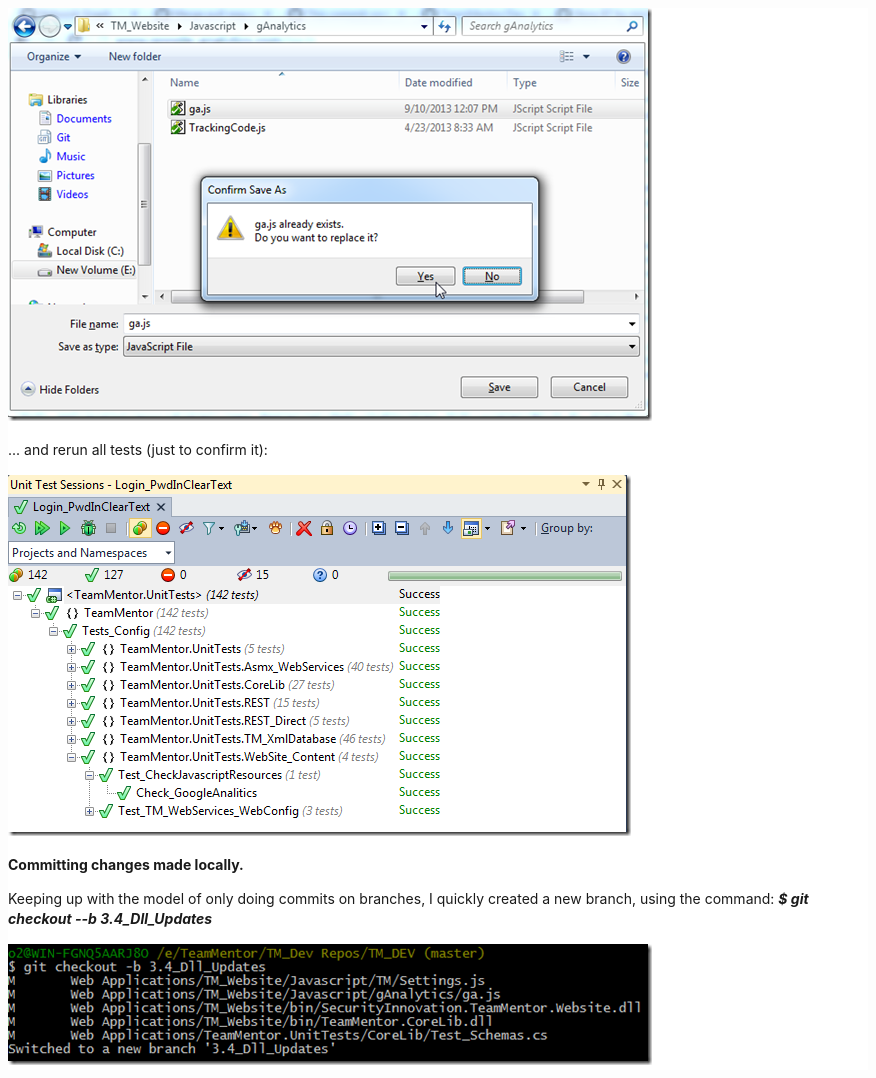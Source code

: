 ![](images/example-git-pull-31.png)

... and rerun all tests (just to confirm it):

![](images/example-git-pull-32.png)

**Committing changes made locally.**

Keeping up with the model of only doing commits on branches, I quickly created a new branch, using the command: **_$ git checkout --b 3.4_Dll_Updates_**  

![](images/example-git-pull-33.png)
